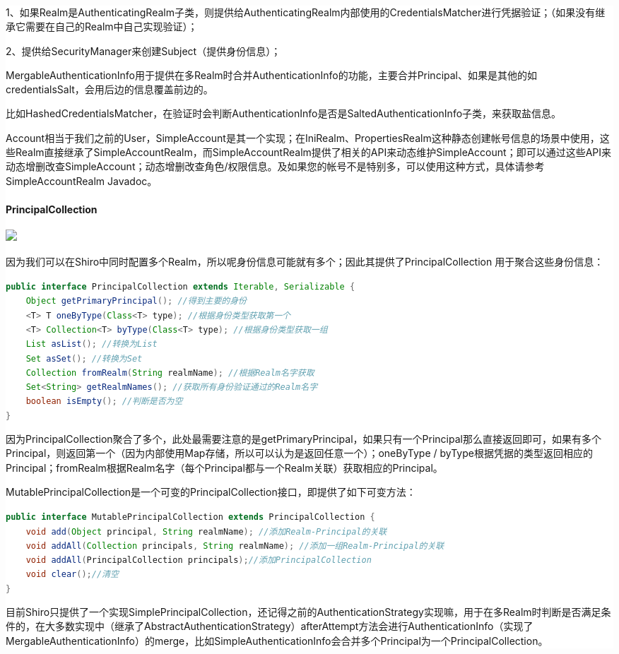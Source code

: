  1、如果Realm是AuthenticatingRealm子类，则提供给AuthenticatingRealm内部使用的CredentialsMatcher进行凭据验证；（如果没有继承它需要在自己的Realm中自己实现验证）；

 2、提供给SecurityManager来创建Subject（提供身份信息）；



 MergableAuthenticationInfo用于提供在多Realm时合并AuthenticationInfo的功能，主要合并Principal、如果是其他的如credentialsSalt，会用后边的信息覆盖前边的。

 

比如HashedCredentialsMatcher，在验证时会判断AuthenticationInfo是否是SaltedAuthenticationInfo子类，来获取盐信息。

 

Account相当于我们之前的User，SimpleAccount是其一个实现；在IniRealm、PropertiesRealm这种静态创建帐号信息的场景中使用，这些Realm直接继承了SimpleAccountRealm，而SimpleAccountRealm提供了相关的API来动态维护SimpleAccount；即可以通过这些API来动态增删改查SimpleAccount；动态增删改查角色/权限信息。及如果您的帐号不是特别多，可以使用这种方式，具体请参考SimpleAccountRealm Javadoc。

#### PrincipalCollection

 ![](http://dl2.iteye.com/upload/attachment/0094/1341/772c988b-e930-31d1-ad14-c9ae8f476f66.png)

因为我们可以在Shiro中同时配置多个Realm，所以呢身份信息可能就有多个；因此其提供了PrincipalCollection 用于聚合这些身份信息：

```java
public interface PrincipalCollection extends Iterable, Serializable {  
    Object getPrimaryPrincipal(); //得到主要的身份  
    <T> T oneByType(Class<T> type); //根据身份类型获取第一个  
    <T> Collection<T> byType(Class<T> type); //根据身份类型获取一组  
    List asList(); //转换为List  
    Set asSet(); //转换为Set  
    Collection fromRealm(String realmName); //根据Realm名字获取  
    Set<String> getRealmNames(); //获取所有身份验证通过的Realm名字  
    boolean isEmpty(); //判断是否为空  
}  
```

因为PrincipalCollection聚合了多个，此处最需要注意的是getPrimaryPrincipal，如果只有一个Principal那么直接返回即可，如果有多个Principal，则返回第一个（因为内部使用Map存储，所以可以认为是返回任意一个）；oneByType / byType根据凭据的类型返回相应的Principal；fromRealm根据Realm名字（每个Principal都与一个Realm关联）获取相应的Principal。

 

MutablePrincipalCollection是一个可变的PrincipalCollection接口，即提供了如下可变方法：  

```java
public interface MutablePrincipalCollection extends PrincipalCollection {  
    void add(Object principal, String realmName); //添加Realm-Principal的关联  
    void addAll(Collection principals, String realmName); //添加一组Realm-Principal的关联  
    void addAll(PrincipalCollection principals);//添加PrincipalCollection  
    void clear();//清空  
}   
```

目前Shiro只提供了一个实现SimplePrincipalCollection，还记得之前的AuthenticationStrategy实现嘛，用于在多Realm时判断是否满足条件的，在大多数实现中（继承了AbstractAuthenticationStrategy）afterAttempt方法会进行AuthenticationInfo（实现了MergableAuthenticationInfo）的merge，比如SimpleAuthenticationInfo会合并多个Principal为一个PrincipalCollection。
